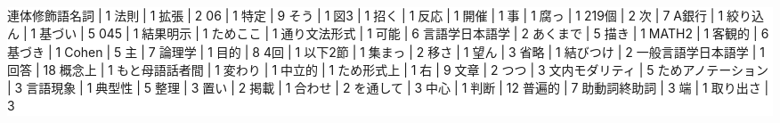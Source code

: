 連体修飾語名詞 | 1
法則 | 1
拡張 | 2
06 | 1
特定 | 9
そう | 1
図3 | 1
招く | 1
反応 | 1
開催 | 1
事 | 1
腐っ | 1
219個 | 2
次 | 7
A銀行 | 1
絞り込ん | 1
基づい | 5
045 | 1
結果明示 | 1
ためここ | 1
通り文法形式 | 1
可能 | 6
言語学日本語学 | 2
あくまで | 5
描き | 1
MATH2 | 1
客観的 | 6
基づき | 1
Cohen | 5
主 | 7
論理学 | 1
目的 | 8
4回 | 1
以下2節 | 1
集まっ | 2
移さ | 1
望ん | 3
省略 | 1
結びつけ | 2
一般言語学日本語学 | 1
回答 | 18
概念上 | 1
もと母語話者間 | 1
変わり | 1
中立的 | 1
ため形式上 | 1
右 | 9
文章 | 2
つつ | 3
文内モダリティ | 5
ためアノテーション | 3
言語現象 | 1
典型性 | 5
整理 | 3
置い | 2
掲載 | 1
合わせ | 2
を通して | 3
中心 | 1
判断 | 12
普遍的 | 7
助動詞終助詞 | 3
端 | 1
取り出さ | 3